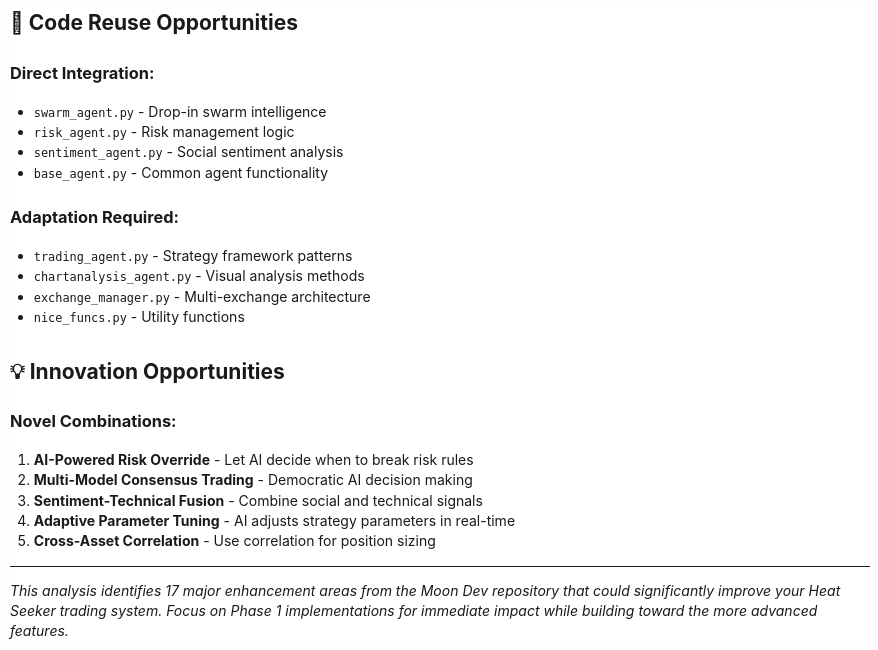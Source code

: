 ## 🔄 Code Reuse Opportunities

### Direct Integration:
- `swarm_agent.py` - Drop-in swarm intelligence
- `risk_agent.py` - Risk management logic
- `sentiment_agent.py` - Social sentiment analysis
- `base_agent.py` - Common agent functionality

### Adaptation Required:
- `trading_agent.py` - Strategy framework patterns
- `chartanalysis_agent.py` - Visual analysis methods
- `exchange_manager.py` - Multi-exchange architecture
- `nice_funcs.py` - Utility functions

## 💡 Innovation Opportunities

### Novel Combinations:
1. **AI-Powered Risk Override** - Let AI decide when to break risk rules
2. **Multi-Model Consensus Trading** - Democratic AI decision making
3. **Sentiment-Technical Fusion** - Combine social and technical signals
4. **Adaptive Parameter Tuning** - AI adjusts strategy parameters in real-time
5. **Cross-Asset Correlation** - Use correlation for position sizing

---

*This analysis identifies 17 major enhancement areas from the Moon Dev repository that could significantly improve your Heat Seeker trading system. Focus on Phase 1 implementations for immediate impact while building toward the more advanced features.*